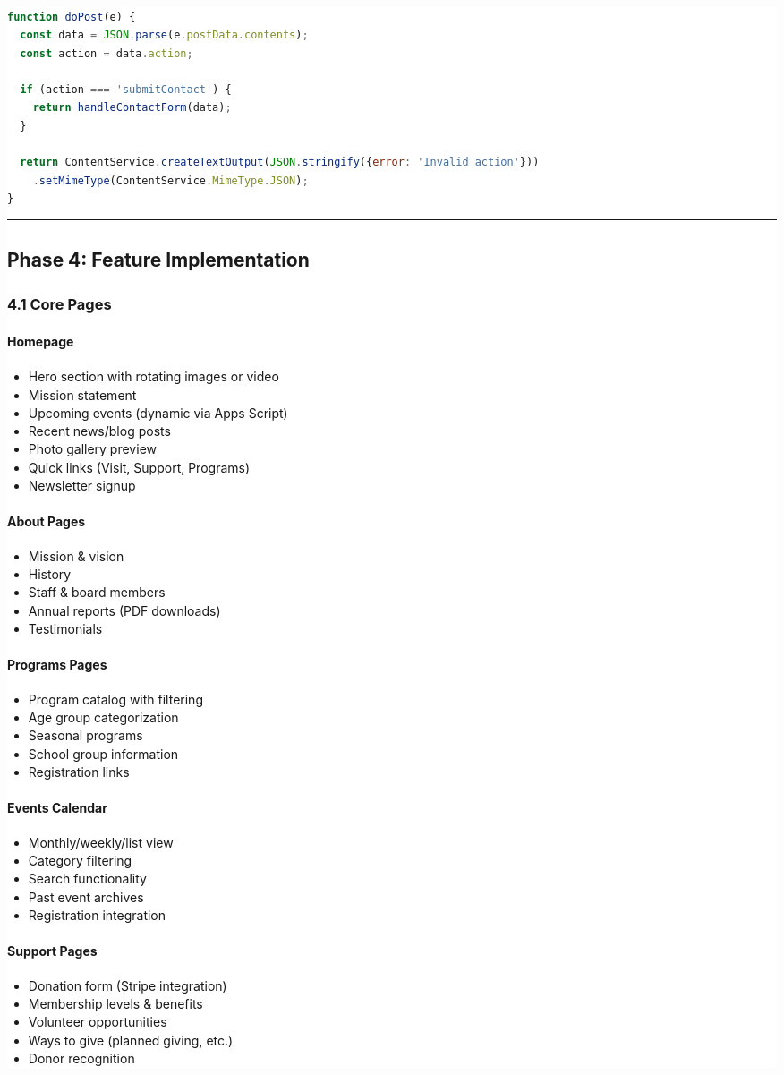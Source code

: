 ```javascript
function doPost(e) {
  const data = JSON.parse(e.postData.contents);
  const action = data.action;

  if (action === 'submitContact') {
    return handleContactForm(data);
  }

  return ContentService.createTextOutput(JSON.stringify({error: 'Invalid action'}))
    .setMimeType(ContentService.MimeType.JSON);
}
```

---

## Phase 4: Feature Implementation

### 4.1 Core Pages

#### Homepage
- Hero section with rotating images or video
- Mission statement
- Upcoming events (dynamic via Apps Script)
- Recent news/blog posts
- Photo gallery preview
- Quick links (Visit, Support, Programs)
- Newsletter signup

#### About Pages
- Mission & vision
- History
- Staff & board members
- Annual reports (PDF downloads)
- Testimonials

#### Programs Pages
- Program catalog with filtering
- Age group categorization
- Seasonal programs
- School group information
- Registration links

#### Events Calendar
- Monthly/weekly/list view
- Category filtering
- Search functionality
- Past event archives
- Registration integration

#### Support Pages
- Donation form (Stripe integration)
- Membership levels & benefits
- Volunteer opportunities
- Ways to give (planned giving, etc.)
- Donor recognition

